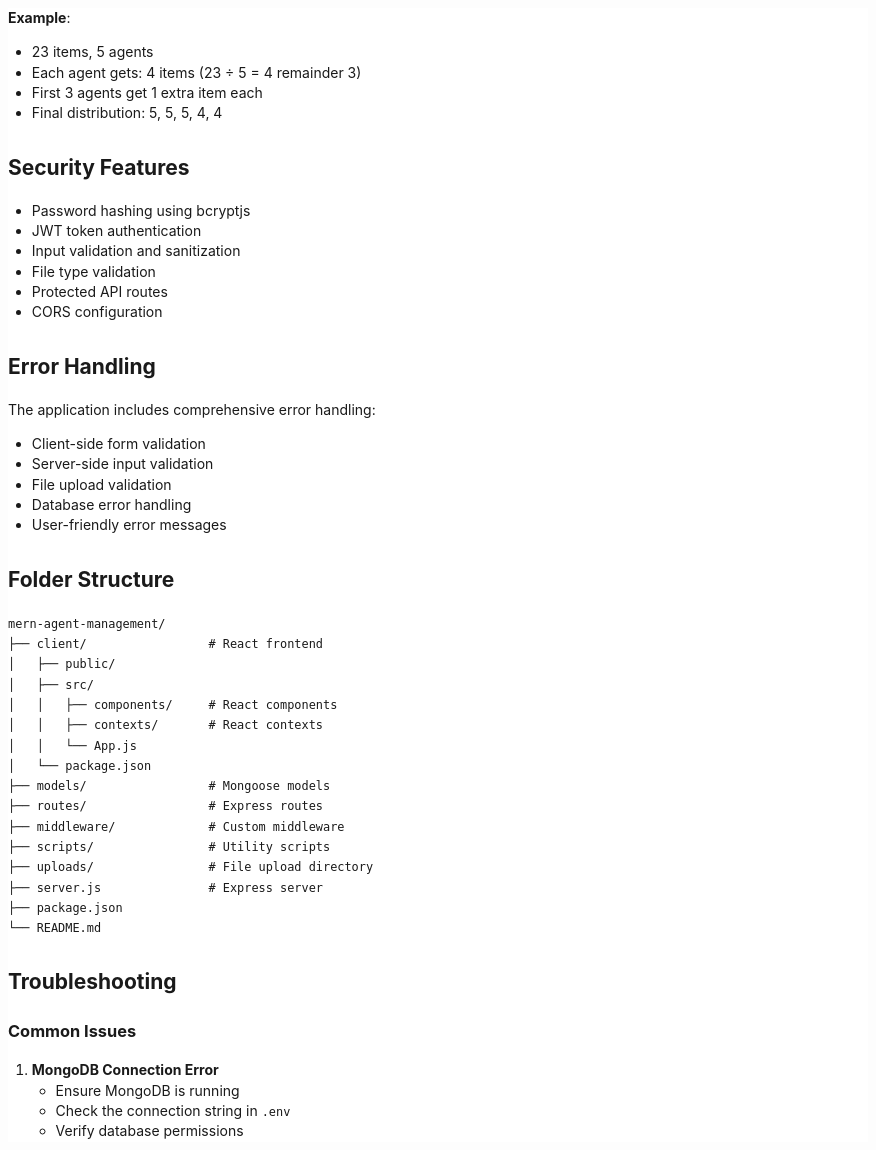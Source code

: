 **Example**: 
- 23 items, 5 agents
- Each agent gets: 4 items (23 ÷ 5 = 4 remainder 3)
- First 3 agents get 1 extra item each
- Final distribution: 5, 5, 5, 4, 4

## Security Features

- Password hashing using bcryptjs
- JWT token authentication
- Input validation and sanitization
- File type validation
- Protected API routes
- CORS configuration

## Error Handling

The application includes comprehensive error handling:

- Client-side form validation
- Server-side input validation
- File upload validation
- Database error handling
- User-friendly error messages

## Folder Structure

```
mern-agent-management/
├── client/                 # React frontend
│   ├── public/
│   ├── src/
│   │   ├── components/     # React components
│   │   ├── contexts/       # React contexts
│   │   └── App.js
│   └── package.json
├── models/                 # Mongoose models
├── routes/                 # Express routes
├── middleware/             # Custom middleware
├── scripts/                # Utility scripts
├── uploads/                # File upload directory
├── server.js               # Express server
├── package.json
└── README.md
```

## Troubleshooting

### Common Issues

1. **MongoDB Connection Error**
   - Ensure MongoDB is running
   - Check the connection string in `.env`
   - Verify database permissions
